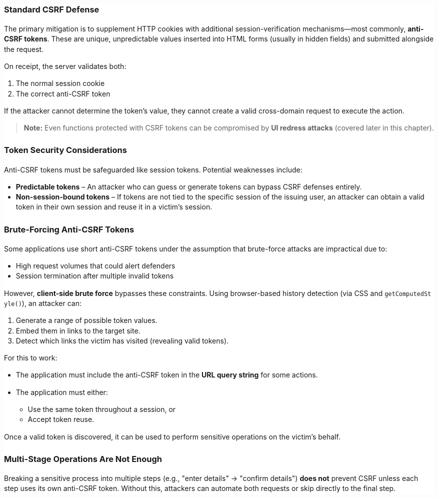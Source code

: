 ### Standard CSRF Defense

The primary mitigation is to supplement HTTP cookies with additional session-verification mechanisms—most commonly, **anti-CSRF tokens**. These are unique, unpredictable values inserted into HTML forms (usually in hidden fields) and submitted alongside the request.

On receipt, the server validates both:

1. The normal session cookie
2. The correct anti-CSRF token

If the attacker cannot determine the token’s value, they cannot create a valid cross-domain request to execute the action.

> **Note:** Even functions protected with CSRF tokens can be compromised by **UI redress attacks** (covered later in this chapter).

### Token Security Considerations

Anti-CSRF tokens must be safeguarded like session tokens. Potential weaknesses include:

* **Predictable tokens** – An attacker who can guess or generate tokens can bypass CSRF defenses entirely.
* **Non-session-bound tokens** – If tokens are not tied to the specific session of the issuing user, an attacker can obtain a valid token in their own session and reuse it in a victim’s session.

### Brute-Forcing Anti-CSRF Tokens

Some applications use short anti-CSRF tokens under the assumption that brute-force attacks are impractical due to:

* High request volumes that could alert defenders
* Session termination after multiple invalid tokens

However, **client-side brute force** bypasses these constraints. Using browser-based history detection (via CSS and `getComputedStyle()`), an attacker can:

1. Generate a range of possible token values.
2. Embed them in links to the target site.
3. Detect which links the victim has visited (revealing valid tokens).

For this to work:

* The application must include the anti-CSRF token in the **URL query string** for some actions.
* The application must either:

  * Use the same token throughout a session, or
  * Accept token reuse.

Once a valid token is discovered, it can be used to perform sensitive operations on the victim’s behalf.

### Multi-Stage Operations Are Not Enough

Breaking a sensitive process into multiple steps (e.g., "enter details" → "confirm details") **does not** prevent CSRF unless each step uses its own anti-CSRF token. Without this, attackers can automate both requests or skip directly to the final step.
